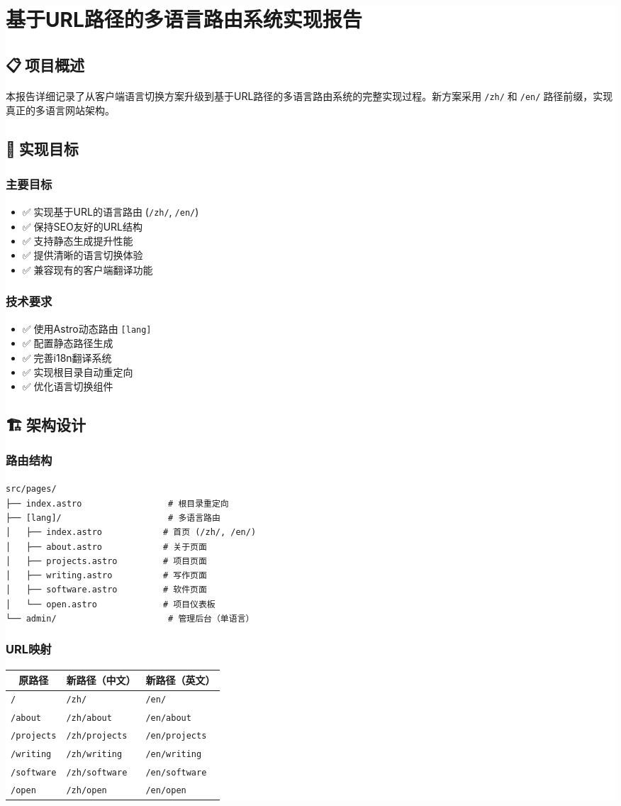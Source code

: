 # 基于URL路径的多语言路由系统实现报告

## 📋 项目概述

本报告详细记录了从客户端语言切换方案升级到基于URL路径的多语言路由系统的完整实现过程。新方案采用 `/zh/` 和 `/en/` 路径前缀，实现真正的多语言网站架构。

## 🎯 实现目标

### 主要目标
- ✅ 实现基于URL的语言路由 (`/zh/`, `/en/`)
- ✅ 保持SEO友好的URL结构
- ✅ 支持静态生成提升性能
- ✅ 提供清晰的语言切换体验
- ✅ 兼容现有的客户端翻译功能

### 技术要求
- ✅ 使用Astro动态路由 `[lang]`
- ✅ 配置静态路径生成
- ✅ 完善i18n翻译系统
- ✅ 实现根目录自动重定向
- ✅ 优化语言切换组件

## 🏗️ 架构设计

### 路由结构
```
src/pages/
├── index.astro                 # 根目录重定向
├── [lang]/                     # 多语言路由
│   ├── index.astro            # 首页 (/zh/, /en/)
│   ├── about.astro            # 关于页面
│   ├── projects.astro         # 项目页面
│   ├── writing.astro          # 写作页面
│   ├── software.astro         # 软件页面
│   └── open.astro             # 项目仪表板
└── admin/                      # 管理后台（单语言）
```

### URL映射
| 原路径 | 新路径（中文） | 新路径（英文） |
|--------|---------------|---------------|
| `/` | `/zh/` | `/en/` |
| `/about` | `/zh/about` | `/en/about` |
| `/projects` | `/zh/projects` | `/en/projects` |
| `/writing` | `/zh/writing` | `/en/writing` |
| `/software` | `/zh/software` | `/en/software` |
| `/open` | `/zh/open` | `/en/open` |
